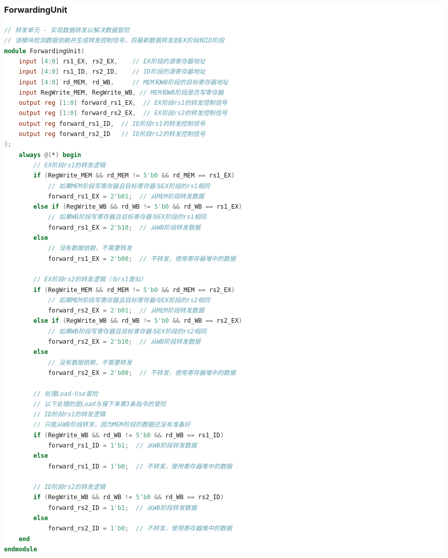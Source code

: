 
### ForwardingUnit

```verilog
// 转发单元 - 实现数据转发以解决数据冒险
// 该模块检测数据依赖并生成转发控制信号，将最新数据转发到EX阶段和ID阶段
module ForwardingUnit(
    input [4:0] rs1_EX, rs2_EX,    // EX阶段的源寄存器地址
    input [4:0] rs1_ID, rs2_ID,    // ID阶段的源寄存器地址
    input [4:0] rd_MEM, rd_WB,     // MEM和WB阶段的目标寄存器地址
    input RegWrite_MEM, RegWrite_WB, // MEM和WB阶段是否写寄存器
    output reg [1:0] forward_rs1_EX,  // EX阶段rs1的转发控制信号
    output reg [1:0] forward_rs2_EX,  // EX阶段rs2的转发控制信号
    output reg forward_rs1_ID,  // ID阶段rs1的转发控制信号
    output reg forward_rs2_ID   // ID阶段rs2的转发控制信号
);
    always @(*) begin
        // EX阶段rs1的转发逻辑
        if (RegWrite_MEM && rd_MEM != 5'b0 && rd_MEM == rs1_EX)
            // 如果MEM阶段写寄存器且目标寄存器与EX阶段的rs1相同
            forward_rs1_EX = 2'b01;  // 从MEM阶段转发数据
        else if (RegWrite_WB && rd_WB != 5'b0 && rd_WB == rs1_EX)
            // 如果WB阶段写寄存器且目标寄存器与EX阶段的rs1相同
            forward_rs1_EX = 2'b10;  // 从WB阶段转发数据
        else
            // 没有数据依赖，不需要转发
            forward_rs1_EX = 2'b00;  // 不转发，使用寄存器堆中的数据
            
        // EX阶段rs2的转发逻辑（与rs1类似）
        if (RegWrite_MEM && rd_MEM != 5'b0 && rd_MEM == rs2_EX)
            // 如果MEM阶段写寄存器且目标寄存器与EX阶段的rs2相同
            forward_rs2_EX = 2'b01;  // 从MEM阶段转发数据
        else if (RegWrite_WB && rd_WB != 5'b0 && rd_WB == rs2_EX)
            // 如果WB阶段写寄存器且目标寄存器与EX阶段的rs2相同
            forward_rs2_EX = 2'b10;  // 从WB阶段转发数据
        else
            // 没有数据依赖，不需要转发
            forward_rs2_EX = 2'b00;  // 不转发，使用寄存器堆中的数据

        // 处理Load-Use冒险
        // 以下处理的是Load与接下来第3条指令的冒险
        // ID阶段rs1的转发逻辑
        // 只能从WB阶段转发，因为MEM阶段的数据还没有准备好
        if (RegWrite_WB && rd_WB != 5'b0 && rd_WB == rs1_ID)
            forward_rs1_ID = 1'b1;  // 从WB阶段转发数据
        else
            forward_rs1_ID = 1'b0;  // 不转发，使用寄存器堆中的数据
            
        // ID阶段rs2的转发逻辑
        if (RegWrite_WB && rd_WB != 5'b0 && rd_WB == rs2_ID)
            forward_rs2_ID = 1'b1;  // 从WB阶段转发数据
        else
            forward_rs2_ID = 1'b0;  // 不转发，使用寄存器堆中的数据
    end
endmodule
```
